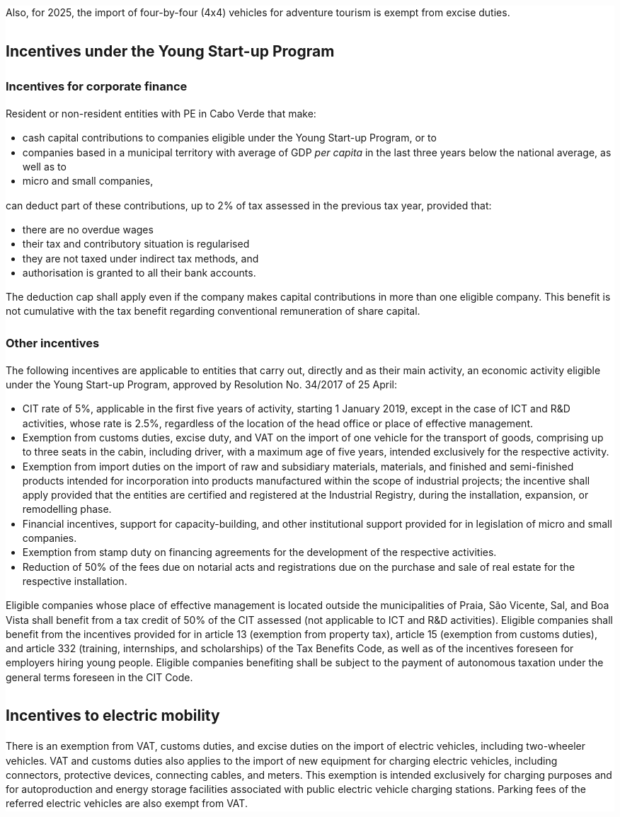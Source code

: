 Also, for 2025, the import of four-by-four (4x4) vehicles for adventure tourism is exempt from excise duties.
## Incentives under the Young Start-up Program
### Incentives for corporate finance
Resident or non-resident entities with PE in Cabo Verde that make:
  * cash capital contributions to companies eligible under the Young Start-up Program, or to
  * companies based in a municipal territory with average of GDP _per capita_ in the last three years below the national average, as well as to
  * micro and small companies,


can deduct part of these contributions, up to 2% of tax assessed in the previous tax year, provided that:
  * there are no overdue wages
  * their tax and contributory situation is regularised
  * they are not taxed under indirect tax methods, and
  * authorisation is granted to all their bank accounts.


The deduction cap shall apply even if the company makes capital contributions in more than one eligible company.
This benefit is not cumulative with the tax benefit regarding conventional remuneration of share capital.
### Other incentives
The following incentives are applicable to entities that carry out, directly and as their main activity, an economic activity eligible under the Young Start-up Program, approved by Resolution No. 34/2017 of 25 April:
  * CIT rate of 5%, applicable in the first five years of activity, starting 1 January 2019, except in the case of ICT and R&D activities, whose rate is 2.5%, regardless of the location of the head office or place of effective management.
  * Exemption from customs duties, excise duty, and VAT on the import of one vehicle for the transport of goods, comprising up to three seats in the cabin, including driver, with a maximum age of five years, intended exclusively for the respective activity.
  * Exemption from import duties on the import of raw and subsidiary materials, materials, and finished and semi-finished products intended for incorporation into products manufactured within the scope of industrial projects; the incentive shall apply provided that the entities are certified and registered at the Industrial Registry, during the installation, expansion, or remodelling phase.
  * Financial incentives, support for capacity-building, and other institutional support provided for in legislation of micro and small companies.
  * Exemption from stamp duty on financing agreements for the development of the respective activities.
  * Reduction of 50% of the fees due on notarial acts and registrations due on the purchase and sale of real estate for the respective installation.


Eligible companies whose place of effective management is located outside the municipalities of Praia, São Vicente, Sal, and Boa Vista shall benefit from a tax credit of 50% of the CIT assessed (not applicable to ICT and R&D activities).
Eligible companies shall benefit from the incentives provided for in article 13 (exemption from property tax), article 15 (exemption from customs duties), and article 332 (training, internships, and scholarships) of the Tax Benefits Code, as well as of the incentives foreseen for employers hiring young people.
Eligible companies benefiting shall be subject to the payment of autonomous taxation under the general terms foreseen in the CIT Code.
## Incentives to electric mobility
There is an exemption from VAT, customs duties, and excise duties on the import of electric vehicles, including two-wheeler vehicles.
VAT and customs duties also applies to the import of new equipment for charging electric vehicles, including connectors, protective devices, connecting cables, and meters. This exemption is intended exclusively for charging purposes and for autoproduction and energy storage facilities associated with public electric vehicle charging stations.
Parking fees of the referred electric vehicles are also exempt from VAT.